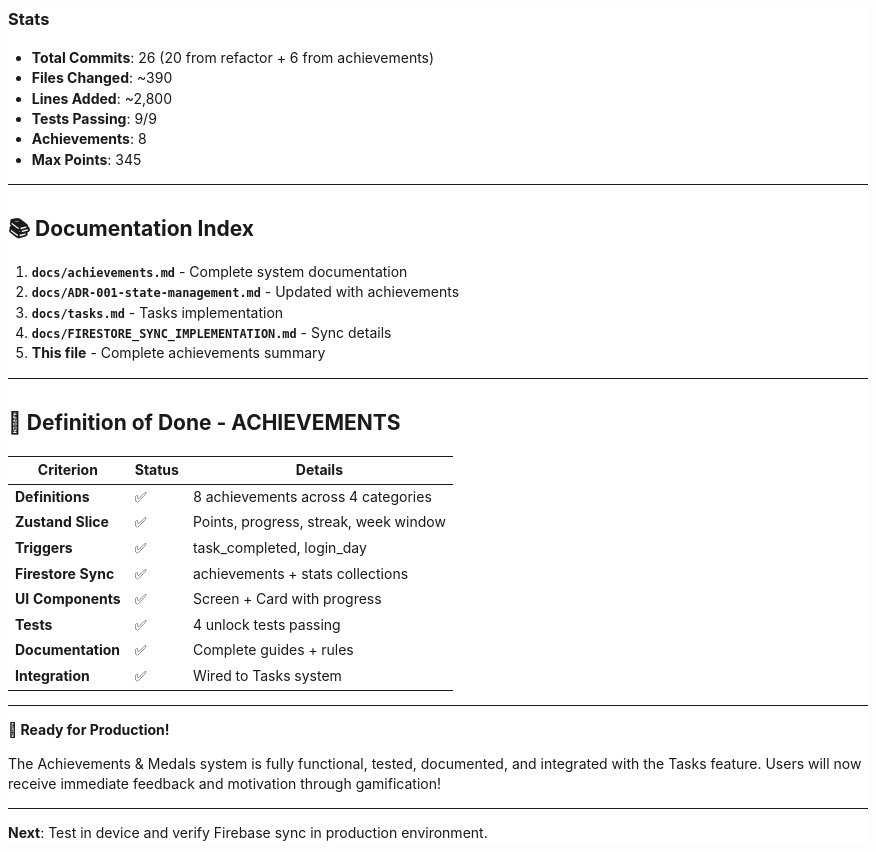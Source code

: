 ### **Stats**

- **Total Commits**: 26 (20 from refactor + 6 from achievements)
- **Files Changed**: ~390
- **Lines Added**: ~2,800
- **Tests Passing**: 9/9
- **Achievements**: 8
- **Max Points**: 345

---

## 📚 **Documentation Index**

1. **`docs/achievements.md`** - Complete system documentation
2. **`docs/ADR-001-state-management.md`** - Updated with achievements
3. **`docs/tasks.md`** - Tasks implementation
4. **`docs/FIRESTORE_SYNC_IMPLEMENTATION.md`** - Sync details
5. **This file** - Complete achievements summary

---

## 🎯 **Definition of Done - ACHIEVEMENTS**

| Criterion          | Status | Details                               |
| ------------------ | ------ | ------------------------------------- |
| **Definitions**    | ✅     | 8 achievements across 4 categories    |
| **Zustand Slice**  | ✅     | Points, progress, streak, week window |
| **Triggers**       | ✅     | task_completed, login_day             |
| **Firestore Sync** | ✅     | achievements + stats collections      |
| **UI Components**  | ✅     | Screen + Card with progress           |
| **Tests**          | ✅     | 4 unlock tests passing                |
| **Documentation**  | ✅     | Complete guides + rules               |
| **Integration**    | ✅     | Wired to Tasks system                 |

---

**🚀 Ready for Production!**

The Achievements & Medals system is fully functional, tested, documented, and integrated with the Tasks feature. Users will now receive immediate feedback and motivation through gamification!

---

**Next**: Test in device and verify Firebase sync in production environment.

